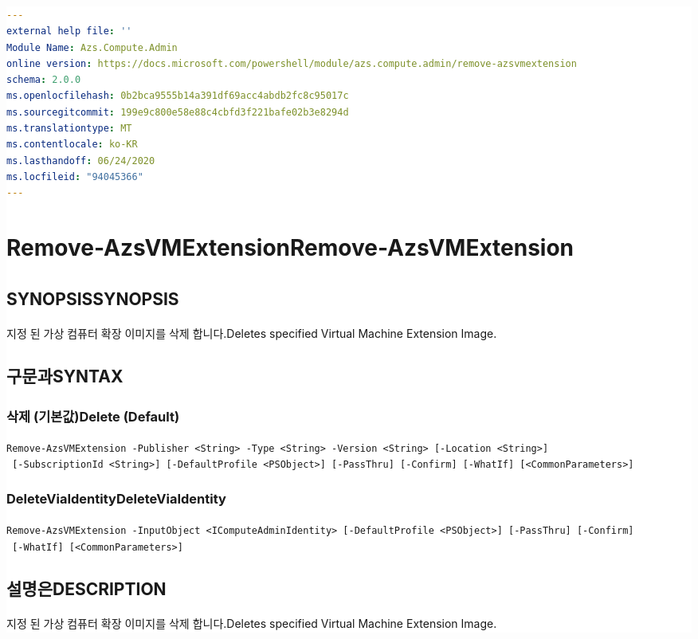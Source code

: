 ```yaml
---
external help file: ''
Module Name: Azs.Compute.Admin
online version: https://docs.microsoft.com/powershell/module/azs.compute.admin/remove-azsvmextension
schema: 2.0.0
ms.openlocfilehash: 0b2bca9555b14a391df69acc4abdb2fc8c95017c
ms.sourcegitcommit: 199e9c800e58e88c4cbfd3f221bafe02b3e8294d
ms.translationtype: MT
ms.contentlocale: ko-KR
ms.lasthandoff: 06/24/2020
ms.locfileid: "94045366"
---
```

# <span data-ttu-id="afd69-101">Remove-AzsVMExtension</span><span class="sxs-lookup"><span data-stu-id="afd69-101">Remove-AzsVMExtension</span></span>

## <span data-ttu-id="afd69-102">SYNOPSIS</span><span class="sxs-lookup"><span data-stu-id="afd69-102">SYNOPSIS</span></span>
<span data-ttu-id="afd69-103">지정 된 가상 컴퓨터 확장 이미지를 삭제 합니다.</span><span class="sxs-lookup"><span data-stu-id="afd69-103">Deletes specified Virtual Machine Extension Image.</span></span>

## <span data-ttu-id="afd69-104">구문과</span><span class="sxs-lookup"><span data-stu-id="afd69-104">SYNTAX</span></span>

### <span data-ttu-id="afd69-105">삭제 (기본값)</span><span class="sxs-lookup"><span data-stu-id="afd69-105">Delete (Default)</span></span>
```
Remove-AzsVMExtension -Publisher <String> -Type <String> -Version <String> [-Location <String>]
 [-SubscriptionId <String>] [-DefaultProfile <PSObject>] [-PassThru] [-Confirm] [-WhatIf] [<CommonParameters>]
```

### <span data-ttu-id="afd69-106">DeleteViaIdentity</span><span class="sxs-lookup"><span data-stu-id="afd69-106">DeleteViaIdentity</span></span>
```
Remove-AzsVMExtension -InputObject <IComputeAdminIdentity> [-DefaultProfile <PSObject>] [-PassThru] [-Confirm]
 [-WhatIf] [<CommonParameters>]
```

## <span data-ttu-id="afd69-107">설명은</span><span class="sxs-lookup"><span data-stu-id="afd69-107">DESCRIPTION</span></span>
<span data-ttu-id="afd69-108">지정 된 가상 컴퓨터 확장 이미지를 삭제 합니다.</span><span class="sxs-lookup"><span data-stu-id="afd69-108">Deletes specified Virtual Machine Extension Image.</span></span>
